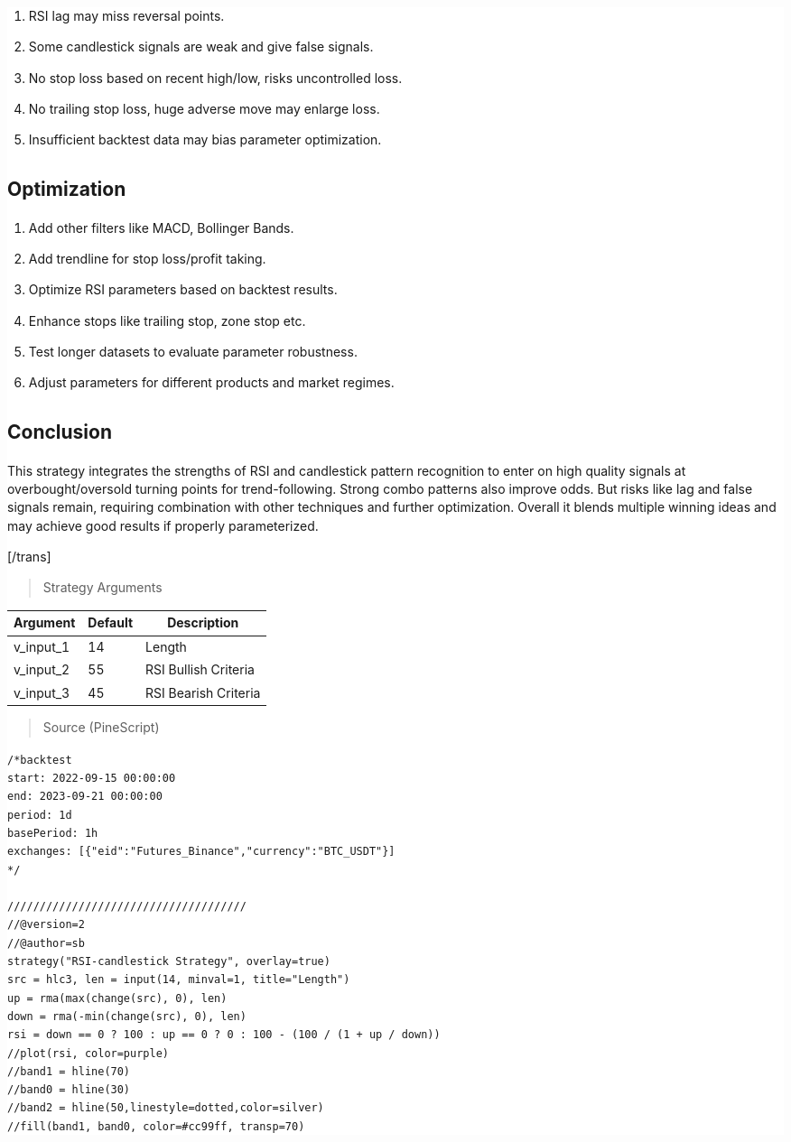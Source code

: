 1. RSI lag may miss reversal points. 

2. Some candlestick signals are weak and give false signals.

3. No stop loss based on recent high/low, risks uncontrolled loss.

4. No trailing stop loss, huge adverse move may enlarge loss.

5. Insufficient backtest data may bias parameter optimization.

## Optimization

1. Add other filters like MACD, Bollinger Bands.

2. Add trendline for stop loss/profit taking.

3. Optimize RSI parameters based on backtest results.

4. Enhance stops like trailing stop, zone stop etc.

5. Test longer datasets to evaluate parameter robustness. 

6. Adjust parameters for different products and market regimes.

## Conclusion

This strategy integrates the strengths of RSI and candlestick pattern recognition to enter on high quality signals at overbought/oversold turning points for trend-following. Strong combo patterns also improve odds. But risks like lag and false signals remain, requiring combination with other techniques and further optimization. Overall it blends multiple winning ideas and may achieve good results if properly parameterized.

[/trans]

> Strategy Arguments



|Argument|Default|Description|
|----|----|----|
|v_input_1|14|Length|
|v_input_2|55|RSI Bullish Criteria|
|v_input_3|45|RSI Bearish Criteria|


> Source (PineScript)

``` pinescript
/*backtest
start: 2022-09-15 00:00:00
end: 2023-09-21 00:00:00
period: 1d
basePeriod: 1h
exchanges: [{"eid":"Futures_Binance","currency":"BTC_USDT"}]
*/

/////////////////////////////////////
//@version=2
//@author=sb
strategy("RSI-candlestick Strategy", overlay=true)
src = hlc3, len = input(14, minval=1, title="Length")
up = rma(max(change(src), 0), len)
down = rma(-min(change(src), 0), len)
rsi = down == 0 ? 100 : up == 0 ? 0 : 100 - (100 / (1 + up / down))
//plot(rsi, color=purple)
//band1 = hline(70)
//band0 = hline(30)
//band2 = hline(50,linestyle=dotted,color=silver)
//fill(band1, band0, color=#cc99ff, transp=70)
```